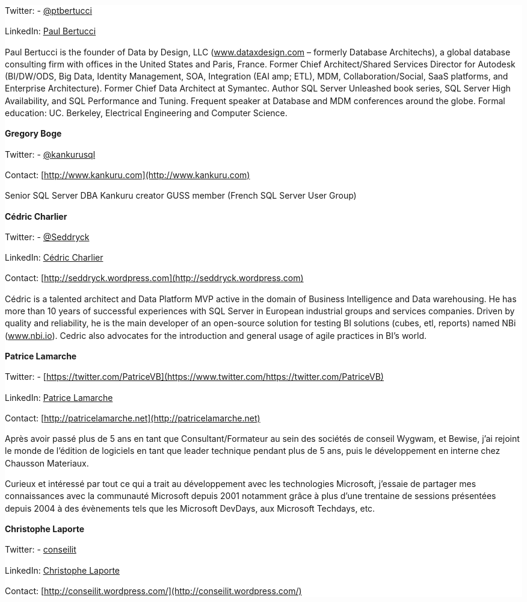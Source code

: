 Twitter:  - [@ptbertucci](https://www.twitter.com/@ptbertucci)
 
LinkedIn: [Paul Bertucci](http://www.linkedin.com/in/paul-bertucci-59738b)
 
Paul Bertucci is the founder of Data by Design, LLC (www.dataxdesign.com – formerly Database Architechs), a global database consulting firm with offices in the United States and Paris, France. Former Chief Architect/Shared Services Director for Autodesk (BI/DW/ODS, Big Data, Identity Management, SOA, Integration (EAI amp; ETL), MDM, Collaboration/Social, SaaS platforms, and Enterprise Architecture). Former Chief Data Architect at Symantec. Author SQL Server Unleashed book series, SQL Server High Availability, and SQL Performance and Tuning.  Frequent speaker at Database and MDM conferences around the globe. Formal education: UC. Berkeley, Electrical Engineering and Computer Science.
 
**Gregory Boge**
 
Twitter:  - [@kankurusql](https://www.twitter.com/@kankurusql)
 
Contact: [http://www.kankuru.com](http://www.kankuru.com)
 
Senior SQL Server DBA
Kankuru creator
GUSS member (French SQL Server User Group)
 
**Cédric Charlier**
 
Twitter:  - [@Seddryck](https://www.twitter.com/@Seddryck)
 
LinkedIn: [Cédric Charlier](http://be.linkedin.com/in/cedriccharlier)
 
Contact: [http://seddryck.wordpress.com](http://seddryck.wordpress.com)
 
Cédric is a talented architect and Data Platform MVP active in the domain of Business Intelligence and Data warehousing. He has more than 10 years of successful experiences with SQL Server in European industrial groups and services companies. Driven by quality and reliability, he is the main developer of an open-source solution for testing BI solutions (cubes, etl, reports) named NBi (www.nbi.io). Cedric also advocates for the introduction and general usage of agile practices in BI’s world.
 
**Patrice Lamarche**
 
Twitter:  - [https://twitter.com/PatriceVB](https://www.twitter.com/https://twitter.com/PatriceVB)
 
LinkedIn: [Patrice Lamarche](https://www.linkedin.com/in/patricelamarche)
 
Contact: [http://patricelamarche.net](http://patricelamarche.net)
 
Après avoir passé plus de 5 ans en tant que Consultant/Formateur au sein des sociétés de conseil Wygwam, et Bewise, j’ai rejoint le monde de l’édition de logiciels en tant que leader technique pendant plus de 5 ans, puis le développement en interne chez Chausson Materiaux.

Curieux et intéressé par tout ce qui a trait au développement avec les technologies Microsoft, j’essaie de partager mes connaissances avec la communauté Microsoft depuis 2001 notamment grâce à plus d’une trentaine de sessions présentées depuis 2004 à des évènements tels que les Microsoft DevDays, aux Microsoft Techdays, etc.
 
**Christophe Laporte**
 
Twitter:  - [conseilit](https://www.twitter.com/conseilit)
 
LinkedIn: [Christophe Laporte](http://fr.linkedin.com/in/christophelaporte)
 
Contact: [http://conseilit.wordpress.com/](http://conseilit.wordpress.com/)
 